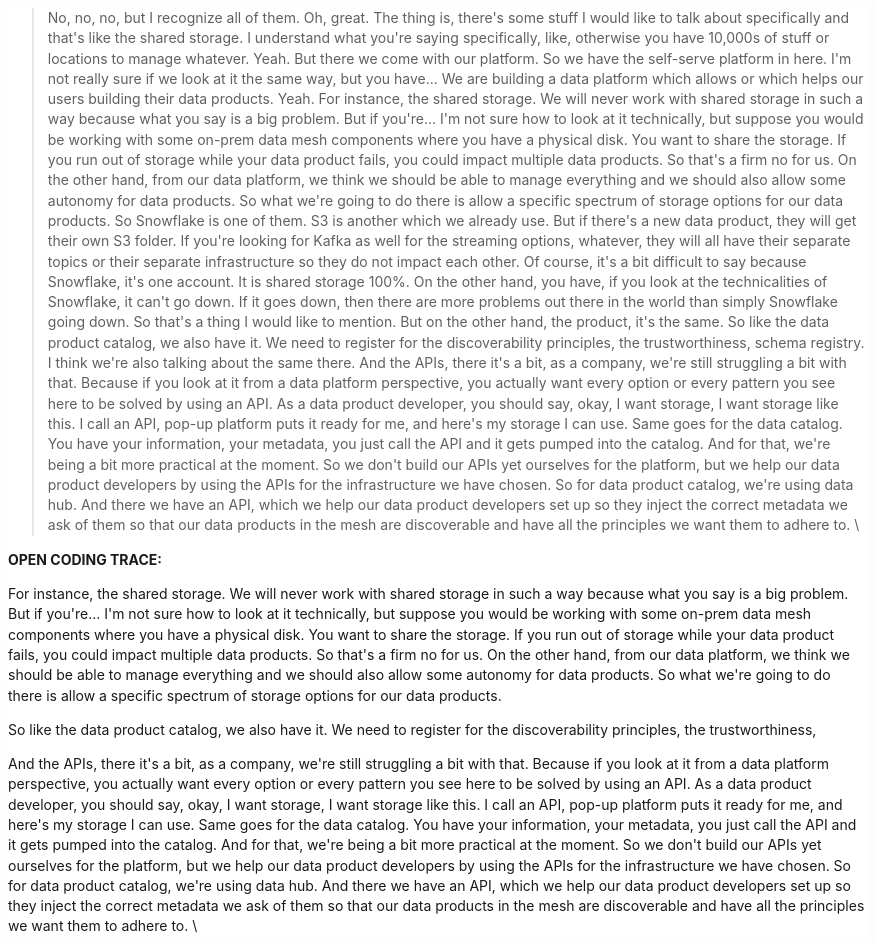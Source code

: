 > No, no, no, but I recognize all of them. Oh, great. The thing is, there's some stuff I would like to talk about specifically and that's like the shared storage. I understand what you're saying specifically, like, otherwise you have 10,000s of stuff or locations to manage whatever. Yeah. But there we come with our platform. So we have the self-serve platform in here. I'm not really sure if we look at it the same way, but you have... We are building a data platform which allows or which helps our users building their data products. Yeah. For instance, the shared storage. We will never work with shared storage in such a way because what you say is a big problem. But if you're... I'm not sure how to look at it technically, but suppose you would be working with some on-prem data mesh components where you have a physical disk. You want to share the storage. If you run out of storage while your data product fails, you could impact multiple data products. So that's a firm no for us. On the other hand, from our data platform, we think we should be able to manage everything and we should also allow some autonomy for data products. So what we're going to do there is allow a specific spectrum of storage options for our data products. So Snowflake is one of them. S3 is another which we already use. But if there's a new data product, they will get their own S3 folder. If you're looking for Kafka as well for the streaming options, whatever, they will all have their separate topics or their separate infrastructure so they do not impact each other. Of course, it's a bit difficult to say because Snowflake, it's one account. It is shared storage 100\%. On the other hand, you have, if you look at the technicalities of Snowflake, it can't go down. If it goes down, then there are more problems out there in the world than simply Snowflake going down. So that's a thing I would like to mention. But on the other hand, the product, it's the same. So like the data product catalog, we also have it. We need to register for the discoverability principles, the trustworthiness, schema registry. I think we're also talking about the same there. And the APIs, there it's a bit, as a company, we're still struggling a bit with that. Because if you look at it from a data platform perspective, you actually want every option or every pattern you see here to be solved by using an API. As a data product developer, you should say, okay, I want storage, I want storage like this. I call an API, pop-up platform puts it ready for me, and here's my storage I can use. Same goes for the data catalog. You have your information, your metadata, you just call the API and it gets pumped into the catalog. And for that, we're being a bit more practical at the moment. So we don't build our APIs yet ourselves for the platform, but we help our data product developers by using the APIs for the infrastructure we have chosen. So for data product catalog, we're using data hub. And there we have an API, which we help our data product developers set up so they inject the correct metadata we ask of them so that our data products in the mesh are discoverable and have all the principles we want them to adhere to. \\

**OPEN CODING TRACE:**

For instance, the shared storage. We will never work with shared storage in such a way because what you say is a big problem. But if you're... I'm not sure how to look at it technically, but suppose you would be working with some on-prem data mesh components where you have a physical disk. You want to share the storage. If you run out of storage while your data product fails, you could impact multiple data products. So that's a firm no for us. On the other hand, from our data platform, we think we should be able to manage everything and we should also allow some autonomy for data products. So what we're going to do there is allow a specific spectrum of storage options for our data products.

So like the data product catalog, we also have it. We need to register for the discoverability principles, the trustworthiness,

And the APIs, there it's a bit, as a company, we're still struggling a bit with that. Because if you look at it from a data platform perspective, you actually want every option or every pattern you see here to be solved by using an API. As a data product developer, you should say, okay, I want storage, I want storage like this. I call an API, pop-up platform puts it ready for me, and here's my storage I can use. Same goes for the data catalog. You have your information, your metadata, you just call the API and it gets pumped into the catalog. And for that, we're being a bit more practical at the moment. So we don't build our APIs yet ourselves for the platform, but we help our data product developers by using the APIs for the infrastructure we have chosen. So for data product catalog, we're using data hub. And there we have an API, which we help our data product developers set up so they inject the correct metadata we ask of them so that our data products in the mesh are discoverable and have all the principles we want them to adhere to. \\
